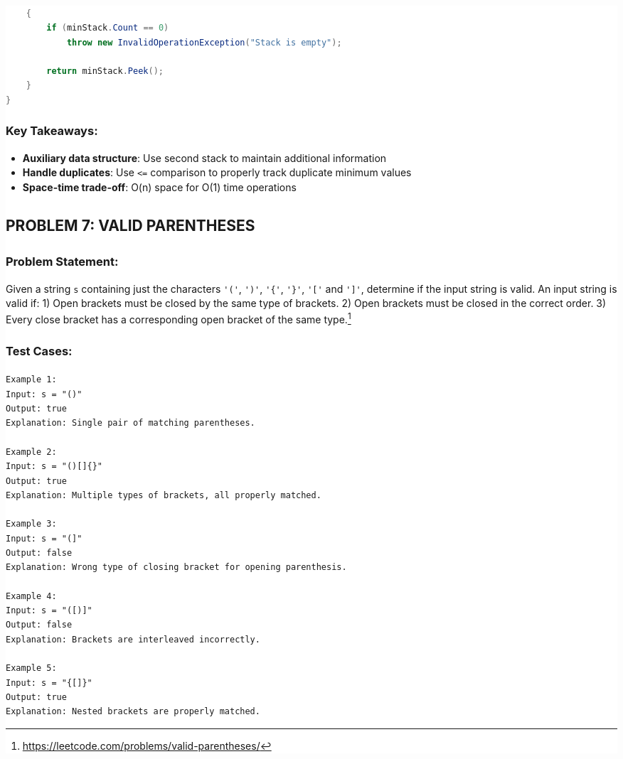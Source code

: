 ```csharp
    {
        if (minStack.Count == 0) 
            throw new InvalidOperationException("Stack is empty");
        
        return minStack.Peek();
    }
}
```


### **Key Takeaways:**

- **Auxiliary data structure**: Use second stack to maintain additional information
- **Handle duplicates**: Use `<=` comparison to properly track duplicate minimum values
- **Space-time trade-off**: O(n) space for O(1) time operations


## **PROBLEM 7: VALID PARENTHESES**

### **Problem Statement:**

Given a string `s` containing just the characters `'('`, `')'`, `'{'`, `'}'`, `'['` and `']'`, determine if the input string is valid. An input string is valid if: 1) Open brackets must be closed by the same type of brackets. 2) Open brackets must be closed in the correct order. 3) Every close bracket has a corresponding open bracket of the same type.[^7]

### **Test Cases:**

```
Example 1:
Input: s = "()"
Output: true
Explanation: Single pair of matching parentheses.

Example 2:
Input: s = "()[]{}"
Output: true
Explanation: Multiple types of brackets, all properly matched.

Example 3:
Input: s = "(]"
Output: false
Explanation: Wrong type of closing bracket for opening parenthesis.

Example 4:
Input: s = "([)]"
Output: false
Explanation: Brackets are interleaved incorrectly.

Example 5:
Input: s = "{[]}"
Output: true
Explanation: Nested brackets are properly matched.
```


[^1]: https://leetcode.com/problems/reverse-linked-list/
[^2]: https://leetcode.com/problems/merge-two-sorted-lists/
[^3]: https://github.com/doocs/leetcode/blob/main/solution/0100-0199/0143.Reorder List/README_EN.md
[^4]: https://leetcode.com/problems/remove-nth-node-from-end-of-list/
[^5]: https://leetcode.com/problems/linked-list-cycle/
[^6]: https://leetcode.com/problems/min-stack/
[^7]: https://leetcode.com/problems/valid-parentheses/
[^8]: https://leetcode.com/problems/evaluate-reverse-polish-notation/
[^9]: https://leetcode.com/problems/reverse-linked-list-ii/
[^10]: https://leetcode.com/problems/reverse-nodes-in-k-group/
[^11]: https://www.geeksforgeeks.org/dsa/reverse-a-linked-list/
[^12]: https://www.youtube.com/watch?v=KRxeMng7fBU
[^13]: https://www.geeksforgeeks.org/dsa/merge-two-sorted-linked-lists/
[^14]: https://www.youtube.com/watch?v=fbi4UdayLSA
[^15]: https://www.reddit.com/r/leetcode/comments/v2djsz/can_someone_please_help_me_understand_linked_list/
[^16]: https://algo.monster/liteproblems/155
[^17]: https://blog.seancoughlin.me/how-to-determine-valid-parentheses
[^18]: https://www.geeksforgeeks.org/dsa/evaluate-the-value-of-an-arithmetic-expression-in-reverse-polish-notation-in-java/
[^19]: https://algomap.io/problems/reverse-linked-list
[^20]: https://leetcode.com/problems/reorder-list/